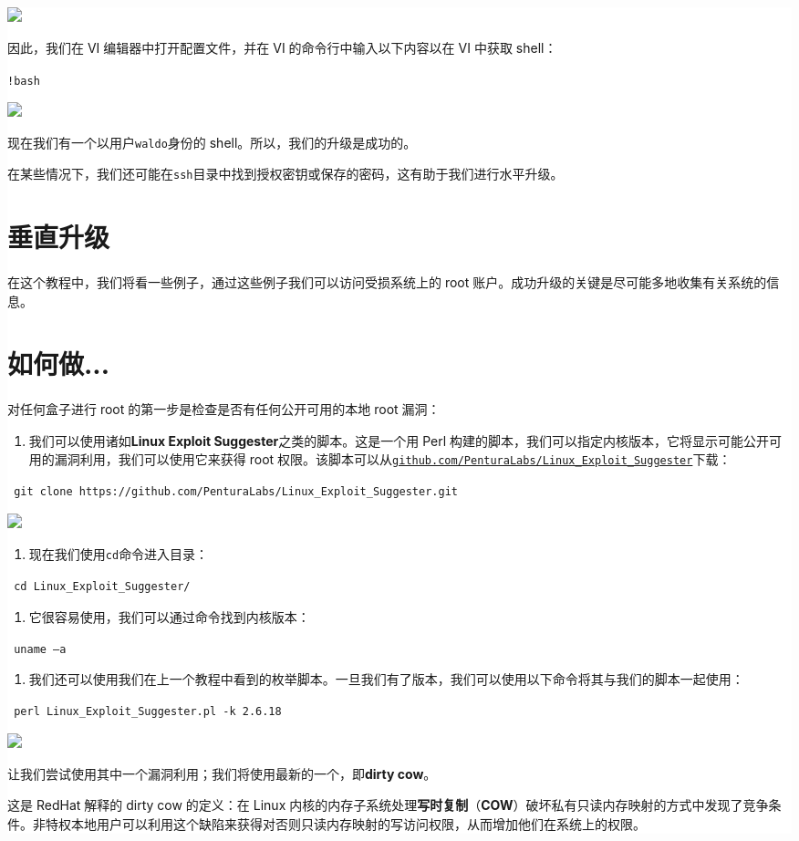![](https://github.com/OpenDocCN/freelearn-kali-zh/raw/master/docs/kali-eth-hkr-cc/img/6c5959ab-2e97-4ca8-b4fb-2be36f170a12.png)

因此，我们在 VI 编辑器中打开配置文件，并在 VI 的命令行中输入以下内容以在 VI 中获取 shell：

```
!bash
```

![](https://github.com/OpenDocCN/freelearn-kali-zh/raw/master/docs/kali-eth-hkr-cc/img/b33d99b3-60fb-4f4f-850e-8b208272bdda.png)

现在我们有一个以用户`waldo`身份的 shell。所以，我们的升级是成功的。

在某些情况下，我们还可能在`ssh`目录中找到授权密钥或保存的密码，这有助于我们进行水平升级。

# 垂直升级

在这个教程中，我们将看一些例子，通过这些例子我们可以访问受损系统上的 root 账户。成功升级的关键是尽可能多地收集有关系统的信息。

# 如何做...

对任何盒子进行 root 的第一步是检查是否有任何公开可用的本地 root 漏洞：

1.  我们可以使用诸如**Linux Exploit Suggester**之类的脚本。这是一个用 Perl 构建的脚本，我们可以指定内核版本，它将显示可能公开可用的漏洞利用，我们可以使用它来获得 root 权限。该脚本可以从[`github.com/PenturaLabs/Linux_Exploit_Suggester`](https://github.com/PenturaLabs/Linux_Exploit_Suggester)下载：

```
 git clone https://github.com/PenturaLabs/Linux_Exploit_Suggester.git
```

![](https://github.com/OpenDocCN/freelearn-kali-zh/raw/master/docs/kali-eth-hkr-cc/img/6688998f-d1ca-4c5b-940d-20901bbaeb2f.png)

1.  现在我们使用`cd`命令进入目录：

```
 cd Linux_Exploit_Suggester/
```

1.  它很容易使用，我们可以通过命令找到内核版本：

```
 uname –a
```

1.  我们还可以使用我们在上一个教程中看到的枚举脚本。一旦我们有了版本，我们可以使用以下命令将其与我们的脚本一起使用：

```
 perl Linux_Exploit_Suggester.pl -k 2.6.18
```

![](https://github.com/OpenDocCN/freelearn-kali-zh/raw/master/docs/kali-eth-hkr-cc/img/aa614691-c993-4446-9340-45bbc2d8d136.png)

让我们尝试使用其中一个漏洞利用；我们将使用最新的一个，即**dirty cow**。

这是 RedHat 解释的 dirty cow 的定义：在 Linux 内核的内存子系统处理**写时复制**（**COW**）破坏私有只读内存映射的方式中发现了竞争条件。非特权本地用户可以利用这个缺陷来获得对否则只读内存映射的写访问权限，从而增加他们在系统上的权限。
